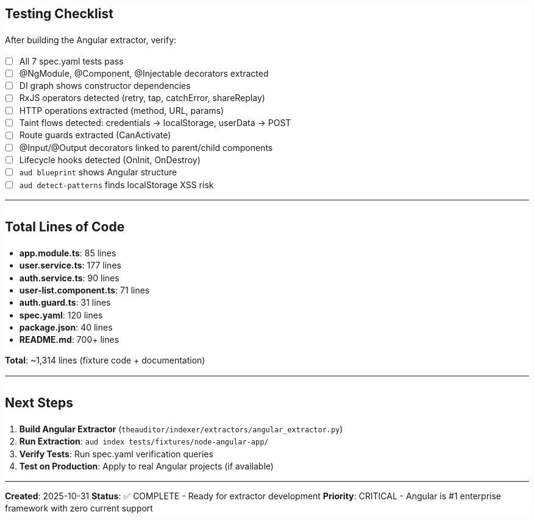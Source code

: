 ## Testing Checklist

After building the Angular extractor, verify:

- [ ] All 7 spec.yaml tests pass
- [ ] @NgModule, @Component, @Injectable decorators extracted
- [ ] DI graph shows constructor dependencies
- [ ] RxJS operators detected (retry, tap, catchError, shareReplay)
- [ ] HTTP operations extracted (method, URL, params)
- [ ] Taint flows detected: credentials → localStorage, userData → POST
- [ ] Route guards extracted (CanActivate)
- [ ] @Input/@Output decorators linked to parent/child components
- [ ] Lifecycle hooks detected (OnInit, OnDestroy)
- [ ] `aud blueprint` shows Angular structure
- [ ] `aud detect-patterns` finds localStorage XSS risk

---

## Total Lines of Code

- **app.module.ts**: 85 lines
- **user.service.ts**: 177 lines
- **auth.service.ts**: 90 lines
- **user-list.component.ts**: 71 lines
- **auth.guard.ts**: 31 lines
- **spec.yaml**: 120 lines
- **package.json**: 40 lines
- **README.md**: 700+ lines

**Total**: ~1,314 lines (fixture code + documentation)

---

## Next Steps

1. **Build Angular Extractor** (`theauditor/indexer/extractors/angular_extractor.py`)
2. **Run Extraction**: `aud index tests/fixtures/node-angular-app/`
3. **Verify Tests**: Run spec.yaml verification queries
4. **Test on Production**: Apply to real Angular projects (if available)

---

**Created**: 2025-10-31
**Status**: ✅ COMPLETE - Ready for extractor development
**Priority**: CRITICAL - Angular is #1 enterprise framework with zero current support
